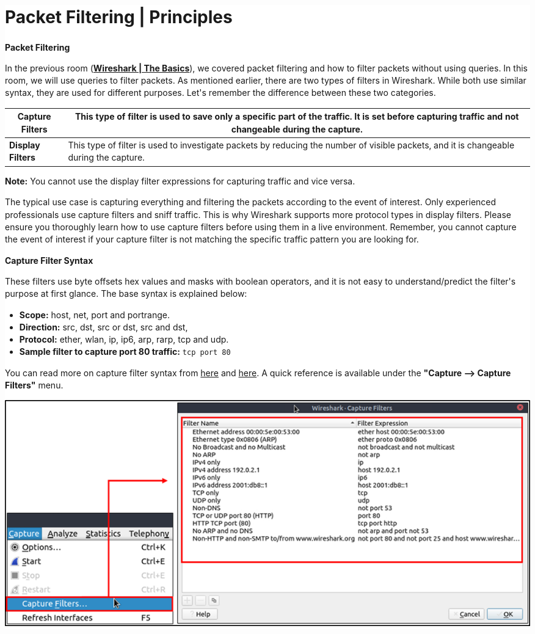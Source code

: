 #  Packet Filtering | Principles                            

**Packet Filtering**

In the previous room ([**Wireshark | The Basics**](https://tryhackme.com/room/wiresharkthebasics)), we covered packet filtering and how to filter packets without using  queries. In this room, we will use queries to filter packets. As  mentioned earlier, there are two types of filters in Wireshark. While  both use similar syntax, they are used for different purposes. Let's  remember the difference between these two categories.

| **Capture Filters** | This type of filter is used to save only a specific part of the traffic. It  is set before capturing traffic and not changeable during the capture. |
| ------------------- | ------------------------------------------------------------ |
| **Display Filters** | This type of filter is used to investigate packets by reducing the number of visible packets, and it is changeable during the capture. |

**Note:** You cannot use the display filter expressions for capturing traffic and vice versa. 

The typical use case is capturing everything and filtering the packets  according to the event of interest. Only experienced professionals use  capture filters and sniff traffic. This is why Wireshark supports more  protocol types in display filters. Please ensure you thoroughly learn  how to use capture filters before using them in a live environment.  Remember, you cannot capture the event of interest if your capture  filter is not matching the specific traffic pattern you are looking for.



**Capture Filter Syntax**

These filters use byte offsets hex values and masks with boolean operators,  and it is not easy to understand/predict the filter's purpose at first  glance. The base syntax is explained below:

- **Scope:** host, net, port and portrange.
- **Direction:** src, dst, src or dst, src and dst,
- **Protocol:** ether, wlan, ip, ip6, arp, rarp, tcp and udp.
- **Sample filter to capture port 80 traffic:** `tcp port 80`

You can read more on capture filter syntax from [here](https://www.wireshark.org/docs/man-pages/pcap-filter.html) and [here](https://gitlab.com/wireshark/wireshark/-/wikis/CaptureFilters#useful-filters). A quick reference is available under the **"Capture --> Capture Filters"** menu.

![Wireshark - capture filters](assets/50a3e8a1cce46524f6de3ea14efd99e2.png)
